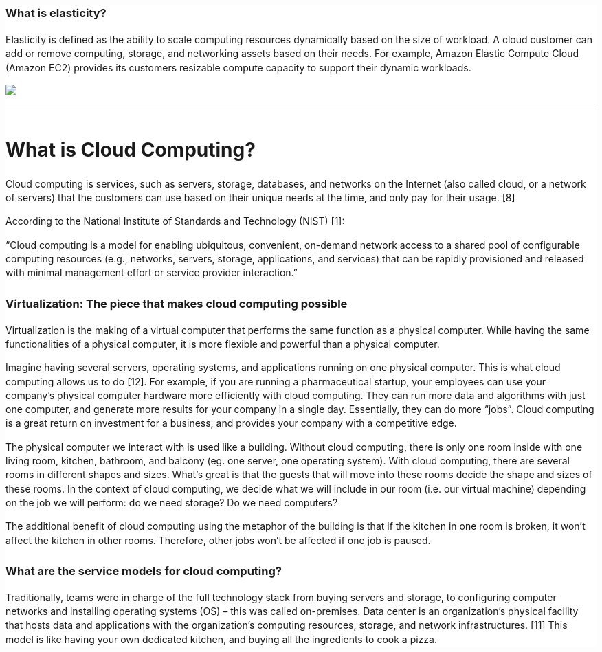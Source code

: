 ### What is elasticity?

Elasticity is defined as the ability to scale computing resources dynamically based on the size of workload. A cloud customer can add or remove computing, storage, and networking assets based on their needs. For example, Amazon Elastic Compute Cloud (Amazon EC2) provides its customers resizable compute capacity to support their dynamic workloads.

<img src="materials/images/elasticity.png"/>



---

# What is Cloud Computing?

Cloud computing is services, such as servers, storage, databases, and networks on the Internet (also called cloud, or a network of servers) that the customers can use based on their unique needs at the time, and only pay for their usage. [8]

According to the National Institute of Standards and Technology (NIST) [1]: 

“Cloud computing is a model for enabling ubiquitous, convenient, on-demand network access to a shared pool of configurable computing resources (e.g., networks, servers, storage, applications, and services) that can be rapidly provisioned and released with minimal management effort or service provider interaction.” 

### Virtualization: The piece that makes cloud computing possible

Virtualization is the making of a virtual computer that performs the same function as a physical computer. While having the same functionalities of a physical computer, it is more flexible and powerful than a physical computer.

Imagine having several servers, operating systems, and applications running on one physical computer. This is what cloud computing allows us to do [12]. For example, if you are running a pharmaceutical startup, your employees can use your company’s physical computer hardware more efficiently with cloud computing. They can run more data and algorithms with just one computer, and generate more results for your company in a single day. Essentially, they can do more “jobs”. Cloud computing is a great return on investment for a business, and provides your company with a competitive edge.

The physical computer we interact with is used like a building. Without cloud computing, there is only one room inside with one living room, kitchen, bathroom, and balcony (eg. one server, one operating system). With cloud computing, there are several rooms in different shapes and sizes. What’s great is that the guests that will move into these rooms decide the shape and sizes of these rooms. In the context of cloud computing, we decide what we will include in our room (i.e. our virtual machine) depending on the job we will perform: do we need storage? Do we need computers?

The additional benefit of cloud computing using the metaphor of the building is that if the kitchen in one room is broken, it won’t affect the kitchen in other rooms. Therefore, other jobs won’t be affected if one job is paused.

### What are the service models for cloud computing?

Traditionally, teams were in charge of the full technology stack from buying servers and storage, to configuring computer networks and installing operating systems (OS) – this was called on-premises. Data center is an organization’s physical facility that hosts data and applications with the organization’s computing resources, storage, and network infrastructures. [11] This model is like having your own dedicated kitchen, and buying all the ingredients to cook a pizza. 
